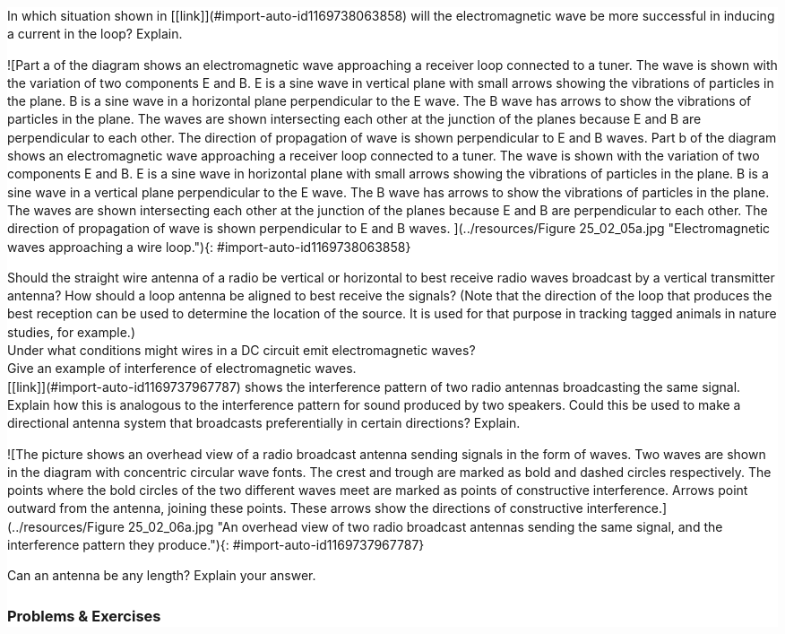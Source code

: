 <div data-type="exercise" data-element-type="conceptual-questions">
<div data-type="problem" data-element-type="conceptual-questions" markdown="1">
In which situation shown in [[link]](#import-auto-id1169738063858) will the electromagnetic wave be more successful in inducing a current in the loop? Explain.

![Part a of the diagram shows an electromagnetic wave approaching a receiver loop connected to a tuner. The wave is shown with the variation of two components E and B. E is a sine wave in vertical plane with small arrows showing the vibrations of particles in the plane. B is a sine wave in a horizontal plane perpendicular to the E wave. The B wave has arrows to show the vibrations of particles in the plane. The waves are shown intersecting each other at the junction of the planes because E and B are perpendicular to each other. The direction of propagation of wave is shown perpendicular to E and B waves. Part b of the diagram shows an electromagnetic wave approaching a receiver loop connected to a tuner. The wave is shown with the variation of two components E and B. E is a sine wave in horizontal plane with small arrows showing the vibrations of particles in the plane. B is a sine wave in a vertical plane perpendicular to the E wave. The B wave has arrows to show the vibrations of particles in the plane. The waves are shown intersecting each other at the junction of the planes because E and B are perpendicular to each other. The direction of propagation of wave is shown perpendicular to E and B waves. ](../resources/Figure 25_02_05a.jpg "Electromagnetic waves approaching a wire loop."){: #import-auto-id1169738063858}


</div>
</div>

<div data-type="exercise" data-element-type="conceptual-questions">
<div data-type="problem" markdown="1">
Should the straight wire antenna of a radio be vertical or horizontal to best receive radio waves broadcast by a vertical transmitter antenna? How should a loop antenna be aligned to best receive the signals? (Note that the direction of the loop that produces the best reception can be used to determine the location of the source. It is used for that purpose in tracking tagged animals in nature studies, for example.)

</div>
</div>

<div data-type="exercise" data-element-type="conceptual-questions">
<div data-type="problem" markdown="1">
Under what conditions might wires in a DC circuit emit electromagnetic waves?

</div>
</div>

<div data-type="exercise" data-element-type="conceptual-questions">
<div data-type="problem" markdown="1">
Give an example of interference of electromagnetic waves.

</div>
</div>

<div data-type="exercise" data-element-type="conceptual-questions">
<div data-type="problem" markdown="1">
[[link]](#import-auto-id1169737967787) shows the interference pattern of two radio antennas broadcasting the same signal. Explain how this is analogous to the interference pattern for sound produced by two speakers. Could this be used to make a directional antenna system that broadcasts preferentially in certain directions? Explain.

![The picture shows an overhead view of a radio broadcast antenna sending signals in the form of waves. Two waves are shown in the diagram with concentric circular wave fonts. The crest and trough are marked as bold and dashed circles respectively. The points where the bold circles of the two different waves meet are marked as points of constructive interference. Arrows point outward from the antenna, joining these points. These arrows show the directions of constructive interference.](../resources/Figure 25_02_06a.jpg "An overhead view of two radio broadcast antennas sending the same signal, and the interference pattern they produce."){: #import-auto-id1169737967787}


</div>
</div>

<div data-type="exercise" data-element-type="conceptual-questions">
<div data-type="problem" markdown="1">
Can an antenna be any length? Explain your answer.

</div>
</div>

### Problems &amp; Exercises
